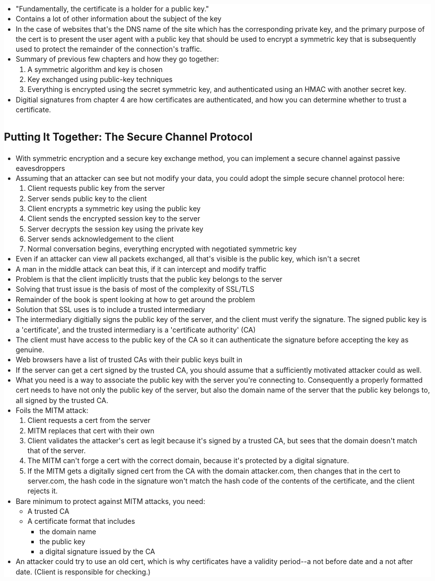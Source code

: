 * "Fundamentally, the certificate is a holder for a public key."
* Contains a lot of other information about the subject of the key
* In the case of websites that's the DNS name of the site which has the corresponding private key, and the primary purpose of the cert is to present the user agent with a public key that should be used to encrypt a symmetric key that is subsequently used to protect the remainder of the connection's traffic.
* Summary of previous few chapters and how they go together:
    1. A symmetric algorithm and key is chosen
    1. Key exchanged using public-key techniques
    1. Everything is encrypted using the secret symmetric key, and authenticated using an HMAC with another secret key.
* Digitial signatures from chapter 4 are how certificates are authenticated, and how you can determine whether to trust a certificate.

## Putting It Together: The Secure Channel Protocol

* With symmetric encryption and a secure key exchange method, you can implement a secure channel against passive eavesdroppers
* Assuming that an attacker can see but not modify your data, you could adopt the simple secure channel protocol here:
    1. Client requests public key from the server
    1. Server sends public key to the client
    1. Client encrypts a symmetric key using the public key
    1. Client sends the encrypted session key to the server
    1. Server decrypts the session key using the private key
    1. Server sends acknowledgement to the client
    1. Normal conversation begins, everything encrypted with negotiated symmetric key
* Even if an attacker can view all packets exchanged, all that's visible is the public key, which isn't a secret
* A man in the middle attack can beat this, if it can intercept and modify traffic
* Problem is that the client implicitly trusts that the public key belongs to the server
* Solving that trust issue is the basis of most of the complexity of SSL/TLS
* Remainder of the book is spent looking at how to get around the problem
* Solution that SSL uses is to include a trusted intermediary
* The intermediary digitially signs the public key of the server, and the client must verify the signature. The signed public key is a 'certificate', and the trusted intermediary is a 'certificate authority' (CA)
* The client must have access to the public key of the CA so it can authenticate the signature before accepting the key as genuine.
* Web browsers have a list of trusted CAs with their public keys built in
* If the server can get a cert signed by the trusted CA, you should assume that a sufficiently motivated attacker could as well.
* What you need is a way to associate the public key with the server you're connecting to. Consequently a properly formatted cert needs to have not only the public key of the server, but also the domain name of the server that the public key belongs to, all signed by the trusted CA.
* Foils the MITM attack:
    1. Client requests a cert from the server
    1. MITM replaces that cert with their own
    1. Client validates the attacker's cert as legit because it's signed by a trusted CA, but sees that the domain doesn't match that of the server.
    1. The MITM can't forge a cert with the correct domain, because it's protected by a digital signature.
    1. If the MITM gets a digitally signed cert from the CA with the domain attacker.com, then changes that in the cert to server.com, the hash code in the signature won't match the hash code of the contents of the certificate, and the client rejects it.
* Bare minimum to protect against MITM attacks, you need:
    * A trusted CA
    * A certificate format that includes
        * the domain name
        * the public key
        * a digital signature issued by the CA
* An attacker could try to use an old cert, which is why certificates have a validity period--a not before date and a not after date. (Client is responsible for checking.)